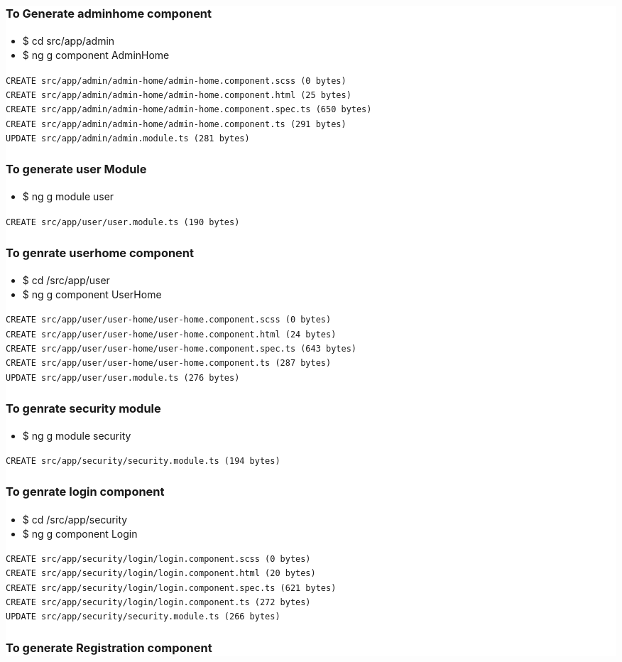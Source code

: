 ### To Generate adminhome component

- \$ cd src/app/admin
- \$ ng g component AdminHome

```
CREATE src/app/admin/admin-home/admin-home.component.scss (0 bytes)
CREATE src/app/admin/admin-home/admin-home.component.html (25 bytes)
CREATE src/app/admin/admin-home/admin-home.component.spec.ts (650 bytes)
CREATE src/app/admin/admin-home/admin-home.component.ts (291 bytes)
UPDATE src/app/admin/admin.module.ts (281 bytes)
```

### To generate user Module

- \$ ng g module user

```
CREATE src/app/user/user.module.ts (190 bytes)
```

### To genrate userhome component

- \$ cd /src/app/user
- \$ ng g component UserHome

```
CREATE src/app/user/user-home/user-home.component.scss (0 bytes)
CREATE src/app/user/user-home/user-home.component.html (24 bytes)
CREATE src/app/user/user-home/user-home.component.spec.ts (643 bytes)
CREATE src/app/user/user-home/user-home.component.ts (287 bytes)
UPDATE src/app/user/user.module.ts (276 bytes)
```

### To genrate security module

- \$ ng g module security

```
CREATE src/app/security/security.module.ts (194 bytes)
```

### To genrate login component

- \$ cd /src/app/security
- \$ ng g component Login

```
CREATE src/app/security/login/login.component.scss (0 bytes)
CREATE src/app/security/login/login.component.html (20 bytes)
CREATE src/app/security/login/login.component.spec.ts (621 bytes)
CREATE src/app/security/login/login.component.ts (272 bytes)
UPDATE src/app/security/security.module.ts (266 bytes)
```

### To generate Registration component
